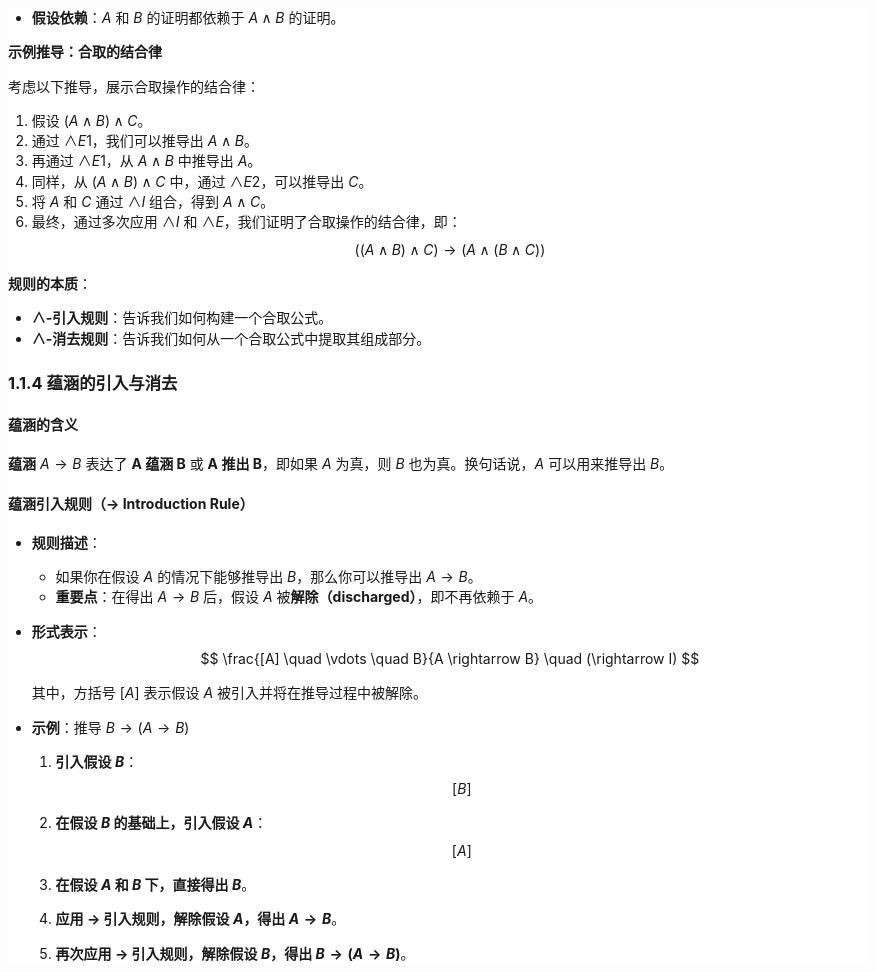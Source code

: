 - **假设依赖**：$A$ 和 $B$ 的证明都依赖于 $A \land B$ 的证明。

**示例推导：合取的结合律**

考虑以下推导，展示合取操作的结合律：

1. 假设 $(A \land B) \land C$。
2. 通过 $\land E1$，我们可以推导出 $A \land B$。
3. 再通过 $\land E1$，从 $A \land B$ 中推导出 $A$。
4. 同样，从 $(A \land B) \land C$ 中，通过 $\land E2$，可以推导出 $C$。
5. 将 $A$ 和 $C$ 通过 $\land I$ 组合，得到 $A \land C$。
6. 最终，通过多次应用 $\land I$ 和 $\land E$，我们证明了合取操作的结合律，即：
   $$
   ((A \land B) \land C) \rightarrow (A \land (B \land C))
   $$
   

**规则的本质**：

- **$\land$-引入规则**：告诉我们如何构建一个合取公式。
- **$\land$-消去规则**：告诉我们如何从一个合取公式中提取其组成部分。

### **1.1.4 蕴涵的引入与消去**

#### **蕴涵的含义**

**蕴涵** $A \rightarrow B$ 表达了 **A 蕴涵 B** 或 **A 推出 B**，即如果 $A$ 为真，则 $B$ 也为真。换句话说，$A$ 可以用来推导出 $B$。

#### **蕴涵引入规则（$\rightarrow$ Introduction Rule）**

- **规则描述**：
  - 如果你在假设 $A$ 的情况下能够推导出 $B$，那么你可以推导出 $A \rightarrow B$。
  - **重要点**：在得出 $A \rightarrow B$ 后，假设 $A$ 被**解除（discharged）**，即不再依赖于 $A$。
  
- **形式表示**：
  $$
  \frac{[A] \quad \vdots \quad B}{A \rightarrow B} \quad (\rightarrow I)
  $$
  
  其中，方括号 $[A]$ 表示假设 $A$ 被引入并将在推导过程中被解除。

- **示例**：推导 $B \rightarrow (A \rightarrow B)$

  1. **引入假设 $B$**：
     $$
     [B]
     $$
     
  2. **在假设 $B$ 的基础上，引入假设 $A$**：
     $$
     [A]
     $$
     
  3. **在假设 $A$ 和 $B$ 下，直接得出 $B$**。
  
  4. **应用 $\rightarrow$ 引入规则，解除假设 $A$，得出 $A \rightarrow B$**。
  
  5. **再次应用 $\rightarrow$ 引入规则，解除假设 $B$，得出 $B \rightarrow (A \rightarrow B)$**。
  